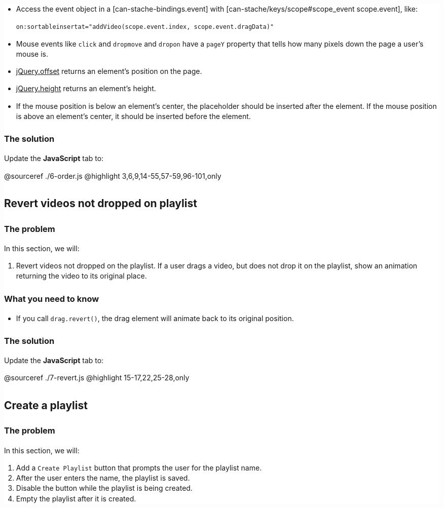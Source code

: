 - Access the event object in a [can-stache-bindings.event] with [can-stache/keys/scope#scope_event scope.event], like:

  ```html
  on:sortableinsertat="addVideo(scope.event.index, scope.event.dragData)"
  ```

- Mouse events like `click` and `dropmove` and `dropon` have a `pageY` property that
  tells how many pixels down the page a user’s mouse is.
- [jQuery.offset](https://api.jquery.com/offset/) returns an element’s position on the page.
- [jQuery.height](https://api.jquery.com/height/) returns an element’s height.
- If the mouse position is below an element’s center, the placeholder should be inserted
  after the element.  If the mouse position is above an element’s center, it should be inserted
  before the element.

### The solution

Update the __JavaScript__ tab to:

@sourceref ./6-order.js
@highlight 3,6,9,14-55,57-59,96-101,only




## Revert videos not dropped on playlist ##

### The problem

In this section, we will:

1. Revert videos not dropped on the playlist. If a user drags a video, but does not drop it on the playlist, show
  an animation returning the video to its original place.

### What you need to know

- If you call `drag.revert()`, the drag element will animate back to its original position.

### The solution

Update the __JavaScript__ tab to:

@sourceref ./7-revert.js
@highlight 15-17,22,25-28,only



## Create a playlist ##
### The problem

In this section, we will:

1. Add a `Create Playlist` button that prompts the user for the playlist name.
2. After the user enters the name, the playlist is saved.
3. Disable the button while the playlist is being created.
4. Empty the playlist after it is created.
